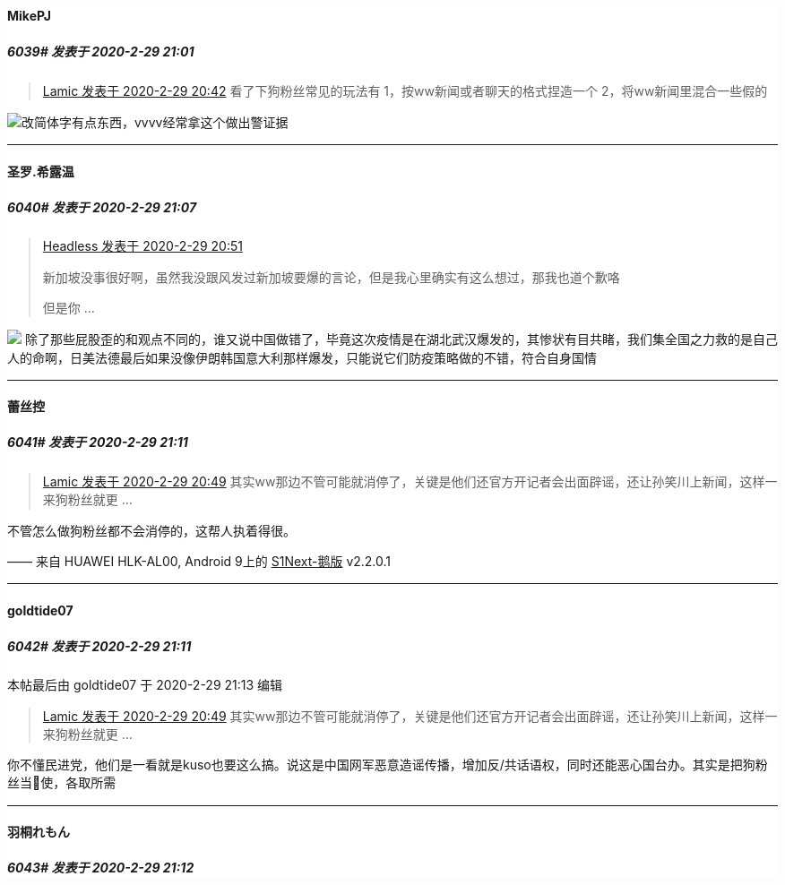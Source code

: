 ####  MikePJ  
##### 6039#       发表于 2020-2-29 21:01


<blockquote><a href="httphttps://bbs.saraba1st.com/2b/forum.php?mod=redirect&amp;goto=findpost&amp;pid=46572078&amp;ptid=1915816" target="_blank">Lamic 发表于 2020-2-29 20:42</a>
 看了下狗粉丝常见的玩法有 1，按ww新闻或者聊天的格式捏造一个 2，将ww新闻里混合一些假的</blockquote>
<img src="https://static.saraba1st.com/image/smiley/face2017/067.png" referrerpolicy="no-referrer">改简体字有点东西，vvvv经常拿这个做出警证据


-----

####  圣罗.希露温  
##### 6040#       发表于 2020-2-29 21:07


<blockquote><a href="httphttps://bbs.saraba1st.com/2b/forum.php?mod=redirect&amp;goto=findpost&amp;pid=46572196&amp;ptid=1915816" target="_blank">Headless 发表于 2020-2-29 20:51</a>

新加坡没事很好啊，虽然我没跟风发过新加坡要爆的言论，但是我心里确实有这么想过，那我也道个歉咯

但是你 ...</blockquote>
<img src="https://static.saraba1st.com/image/smiley/face2017/004.gif" referrerpolicy="no-referrer"> 除了那些屁股歪的和观点不同的，谁又说中国做错了，毕竟这次疫情是在湖北武汉爆发的，其惨状有目共睹，我们集全国之力救的是自己人的命啊，日美法德最后如果没像伊朗韩国意大利那样爆发，只能说它们防疫策略做的不错，符合自身国情


-----

####  蕾丝控  
##### 6041#       发表于 2020-2-29 21:11


<blockquote><a href="httphttps://bbs.saraba1st.com/2b/forum.php?mod=redirect&amp;goto=findpost&amp;pid=46572167&amp;ptid=1915816" target="_blank">Lamic 发表于 2020-2-29 20:49</a>
其实ww那边不管可能就消停了，关键是他们还官方开记者会出面辟谣，还让孙笑川上新闻，这样一来狗粉丝就更 ...</blockquote>
不管怎么做狗粉丝都不会消停的，这帮人执着得很。

—— 来自 HUAWEI HLK-AL00, Android 9上的 [S1Next-鹅版](https://github.com/ykrank/S1-Next/releases) v2.2.0.1


-----

####  goldtide07  
##### 6042#       发表于 2020-2-29 21:11


 本帖最后由 goldtide07 于 2020-2-29 21:13 编辑 
<blockquote><a href="httphttps://bbs.saraba1st.com/2b/forum.php?mod=redirect&amp;goto=findpost&amp;pid=46572167&amp;ptid=1915816" target="_blank">Lamic 发表于 2020-2-29 20:49</a>
其实ww那边不管可能就消停了，关键是他们还官方开记者会出面辟谣，还让孙笑川上新闻，这样一来狗粉丝就更 ...</blockquote>
你不懂民进党，他们是一看就是kuso也要这么搞。说这是中国网军恶意造谣传播，增加反/共话语权，同时还能恶心国台办。其实是把狗粉丝当🔫使，各取所需


-----

####  羽桐れもん  
##### 6043#       发表于 2020-2-29 21:12
